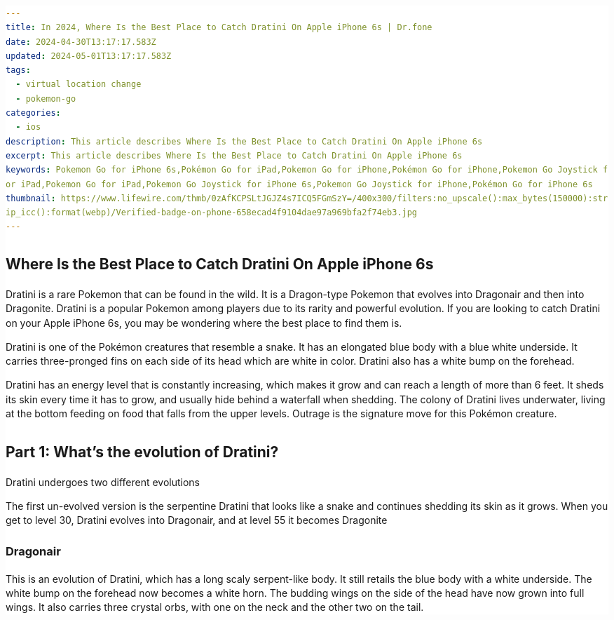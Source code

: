 ```yaml
---
title: In 2024, Where Is the Best Place to Catch Dratini On Apple iPhone 6s | Dr.fone
date: 2024-04-30T13:17:17.583Z
updated: 2024-05-01T13:17:17.583Z
tags: 
  - virtual location change
  - pokemon-go
categories:
  - ios
description: This article describes Where Is the Best Place to Catch Dratini On Apple iPhone 6s
excerpt: This article describes Where Is the Best Place to Catch Dratini On Apple iPhone 6s
keywords: Pokemon Go for iPhone 6s,Pokémon Go for iPad,Pokemon Go for iPhone,Pokémon Go for iPhone,Pokemon Go Joystick for iPad,Pokemon Go for iPad,Pokemon Go Joystick for iPhone 6s,Pokemon Go Joystick for iPhone,Pokémon Go for iPhone 6s
thumbnail: https://www.lifewire.com/thmb/0zAfKCPSLtJGJZ4s7ICQ5FGmSzY=/400x300/filters:no_upscale():max_bytes(150000):strip_icc():format(webp)/Verified-badge-on-phone-658ecad4f9104dae97a969bfa2f74eb3.jpg
---
```


## Where Is the Best Place to Catch Dratini On Apple iPhone 6s

Dratini is a rare Pokemon that can be found in the wild. It is a Dragon-type Pokemon that evolves into Dragonair and then into Dragonite. Dratini is a popular Pokemon among players due to its rarity and powerful evolution. If you are looking to catch Dratini on your Apple iPhone 6s, you may be wondering where the best place to find them is.

Dratini is one of the Pokémon creatures that resemble a snake. It has an elongated blue body with a blue white underside. It carries three-pronged fins on each side of its head which are white in color. Dratini also has a white bump on the forehead.

Dratini has an energy level that is constantly increasing, which makes it grow and can reach a length of more than 6 feet. It sheds its skin every time it has to grow, and usually hide behind a waterfall when shedding. The colony of Dratini lives underwater, living at the bottom feeding on food that falls from the upper levels. Outrage is the signature move for this Pokémon creature.

## Part 1: What’s the evolution of Dratini?

Dratini undergoes two different evolutions

The first un-evolved version is the serpentine Dratini that looks like a snake and continues shedding its skin as it grows. When you get to level 30, Dratini evolves into Dragonair, and at level 55 it becomes Dragonite

### Dragonair

This is an evolution of Dratini, which has a long scaly serpent-like body. It still retails the blue body with a white underside. The white bump on the forehead now becomes a white horn. The budding wings on the side of the head have now grown into full wings. It also carries three crystal orbs, with one on the neck and the other two on the tail.
